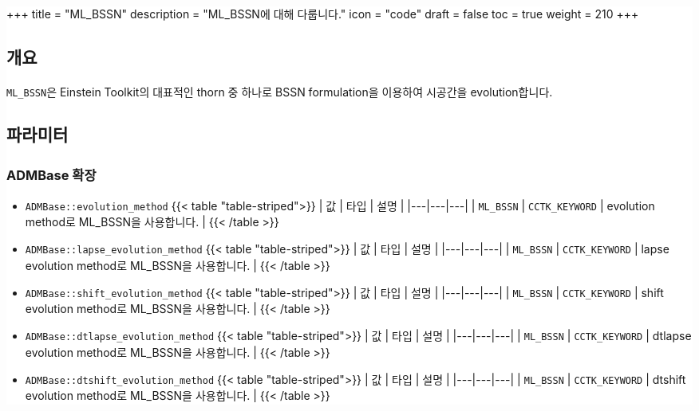 +++
title = "ML_BSSN"
description = "ML_BSSN에 대해 다룹니다."
icon = "code"
draft = false
toc = true
weight = 210
+++

## 개요

`ML_BSSN`은 Einstein Toolkit의 대표적인 thorn 중 하나로 BSSN formulation을 이용하여 시공간을 evolution합니다.

## 파라미터

### ADMBase 확장
- `ADMBase::evolution_method`
{{< table "table-striped">}}
| 값 | 타입 | 설명 |
|---|---|---|
| `ML_BSSN` | `CCTK_KEYWORD` | evolution method로 ML_BSSN을 사용합니다. |
{{< /table >}}

- `ADMBase::lapse_evolution_method`
{{< table "table-striped">}}
| 값 | 타입 | 설명 |
|---|---|---|
| `ML_BSSN` | `CCTK_KEYWORD` | lapse evolution method로 ML_BSSN을 사용합니다. |
{{< /table >}}

- `ADMBase::shift_evolution_method`
{{< table "table-striped">}}
| 값 | 타입 | 설명 |
|---|---|---|
| `ML_BSSN` | `CCTK_KEYWORD` | shift evolution method로 ML_BSSN을 사용합니다. |
{{< /table >}}

- `ADMBase::dtlapse_evolution_method`
{{< table "table-striped">}}
| 값 | 타입 | 설명 |
|---|---|---|
| `ML_BSSN` | `CCTK_KEYWORD` | dtlapse evolution method로 ML_BSSN을 사용합니다. |
{{< /table >}}

- `ADMBase::dtshift_evolution_method`
{{< table "table-striped">}}
| 값 | 타입 | 설명 |
|---|---|---|
| `ML_BSSN` | `CCTK_KEYWORD` | dtshift evolution method로 ML_BSSN을 사용합니다. |
{{< /table >}}
